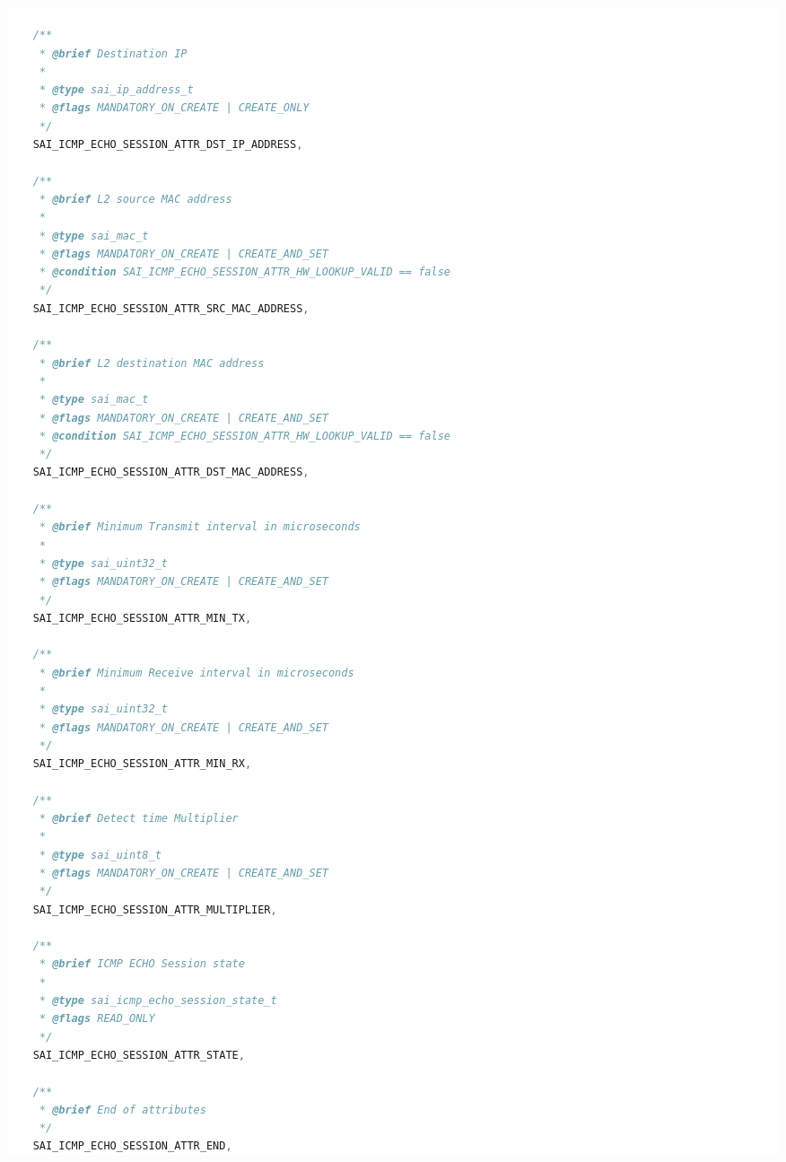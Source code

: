 ```C

    /** 
     * @brief Destination IP 
     * 
     * @type sai_ip_address_t 
     * @flags MANDATORY_ON_CREATE | CREATE_ONLY 
     */ 
    SAI_ICMP_ECHO_SESSION_ATTR_DST_IP_ADDRESS, 

    /** 
     * @brief L2 source MAC address 
     * 
     * @type sai_mac_t 
     * @flags MANDATORY_ON_CREATE | CREATE_AND_SET 
     * @condition SAI_ICMP_ECHO_SESSION_ATTR_HW_LOOKUP_VALID == false 
     */ 
    SAI_ICMP_ECHO_SESSION_ATTR_SRC_MAC_ADDRESS, 

    /** 
     * @brief L2 destination MAC address 
     * 
     * @type sai_mac_t 
     * @flags MANDATORY_ON_CREATE | CREATE_AND_SET 
     * @condition SAI_ICMP_ECHO_SESSION_ATTR_HW_LOOKUP_VALID == false 
     */ 
    SAI_ICMP_ECHO_SESSION_ATTR_DST_MAC_ADDRESS, 

    /** 
     * @brief Minimum Transmit interval in microseconds 
     * 
     * @type sai_uint32_t 
     * @flags MANDATORY_ON_CREATE | CREATE_AND_SET 
     */ 
    SAI_ICMP_ECHO_SESSION_ATTR_MIN_TX, 

    /** 
     * @brief Minimum Receive interval in microseconds 
     * 
     * @type sai_uint32_t 
     * @flags MANDATORY_ON_CREATE | CREATE_AND_SET 
     */ 
    SAI_ICMP_ECHO_SESSION_ATTR_MIN_RX, 

    /** 
     * @brief Detect time Multiplier 
     * 
     * @type sai_uint8_t 
     * @flags MANDATORY_ON_CREATE | CREATE_AND_SET 
     */ 
    SAI_ICMP_ECHO_SESSION_ATTR_MULTIPLIER, 

    /** 
     * @brief ICMP ECHO Session state 
     * 
     * @type sai_icmp_echo_session_state_t 
     * @flags READ_ONLY 
     */ 
    SAI_ICMP_ECHO_SESSION_ATTR_STATE, 

    /** 
     * @brief End of attributes 
     */ 
    SAI_ICMP_ECHO_SESSION_ATTR_END, 
```
